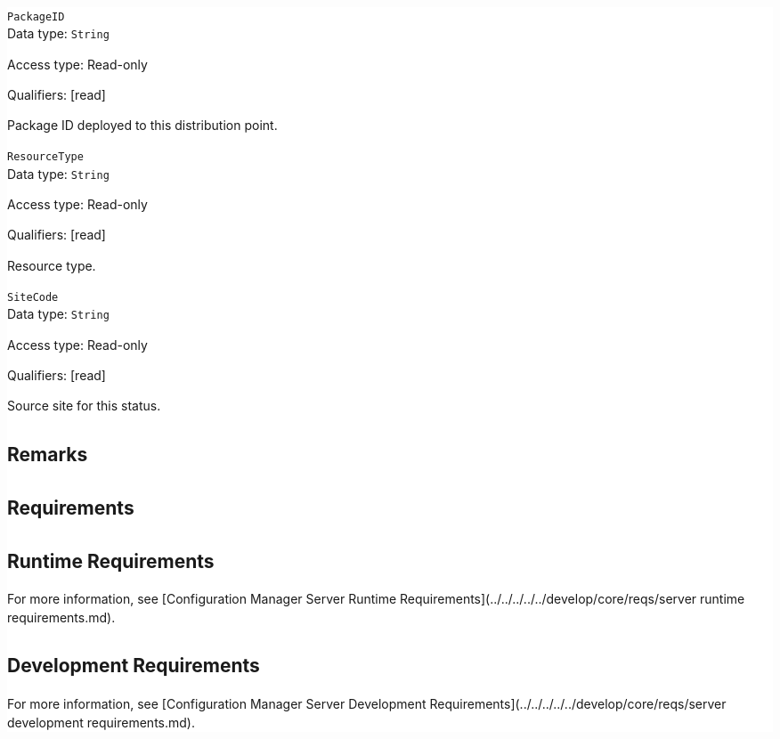  `PackageID`  
 Data type: `String`  
  
 Access type: Read-only  
  
 Qualifiers: [read]  
  
 Package ID deployed to this distribution point.  
  
 `ResourceType`  
 Data type: `String`  
  
 Access type: Read-only  
  
 Qualifiers: [read]  
  
 Resource type.  
  
 `SiteCode`  
 Data type: `String`  
  
 Access type: Read-only  
  
 Qualifiers: [read]  
  
 Source site for this status.  
  
## Remarks  
  
## Requirements  
  
## Runtime Requirements  
 For more information, see [Configuration Manager Server Runtime Requirements](../../../../../develop/core/reqs/server runtime requirements.md).  
  
## Development Requirements  
 For more information, see [Configuration Manager Server Development Requirements](../../../../../develop/core/reqs/server development requirements.md).